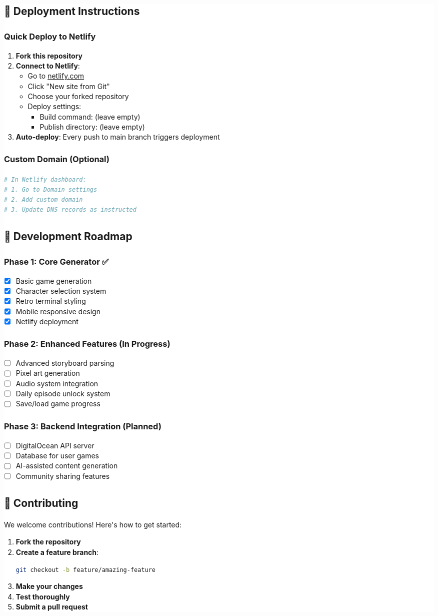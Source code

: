 ## 🚀 Deployment Instructions

### Quick Deploy to Netlify

1. **Fork this repository**
2. **Connect to Netlify**:
   - Go to [netlify.com](https://netlify.com)
   - Click "New site from Git"
   - Choose your forked repository
   - Deploy settings:
     - Build command: (leave empty)
     - Publish directory: (leave empty)
3. **Auto-deploy**: Every push to main branch triggers deployment

### Custom Domain (Optional)
```bash
# In Netlify dashboard:
# 1. Go to Domain settings
# 2. Add custom domain
# 3. Update DNS records as instructed
```

## 🔧 Development Roadmap

### Phase 1: Core Generator ✅
- [x] Basic game generation
- [x] Character selection system
- [x] Retro terminal styling
- [x] Mobile responsive design
- [x] Netlify deployment

### Phase 2: Enhanced Features (In Progress)
- [ ] Advanced storyboard parsing
- [ ] Pixel art generation
- [ ] Audio system integration
- [ ] Daily episode unlock system
- [ ] Save/load game progress

### Phase 3: Backend Integration (Planned)
- [ ] DigitalOcean API server
- [ ] Database for user games
- [ ] AI-assisted content generation
- [ ] Community sharing features

## 🤝 Contributing

We welcome contributions! Here's how to get started:

1. **Fork the repository**
2. **Create a feature branch**:
   ```bash
   git checkout -b feature/amazing-feature
   ```
3. **Make your changes**
4. **Test thoroughly**
5. **Submit a pull request**
